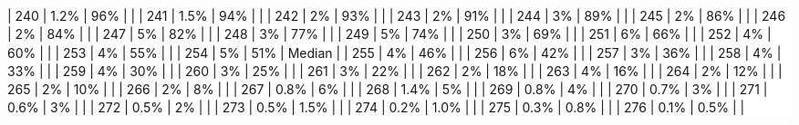| 240 | 1.2% | 96% |  |
| 241 | 1.5% | 94% |  |
| 242 | 2% | 93% |  |
| 243 | 2% | 91% |  |
| 244 | 3% | 89% |  |
| 245 | 2% | 86% |  |
| 246 | 2% | 84% |  |
| 247 | 5% | 82% |  |
| 248 | 3% | 77% |  |
| 249 | 5% | 74% |  |
| 250 | 3% | 69% |  |
| 251 | 6% | 66% |  |
| 252 | 4% | 60% |  |
| 253 | 4% | 55% |  |
| 254 | 5% | 51% | Median |
| 255 | 4% | 46% |  |
| 256 | 6% | 42% |  |
| 257 | 3% | 36% |  |
| 258 | 4% | 33% |  |
| 259 | 4% | 30% |  |
| 260 | 3% | 25% |  |
| 261 | 3% | 22% |  |
| 262 | 2% | 18% |  |
| 263 | 4% | 16% |  |
| 264 | 2% | 12% |  |
| 265 | 2% | 10% |  |
| 266 | 2% | 8% |  |
| 267 | 0.8% | 6% |  |
| 268 | 1.4% | 5% |  |
| 269 | 0.8% | 4% |  |
| 270 | 0.7% | 3% |  |
| 271 | 0.6% | 3% |  |
| 272 | 0.5% | 2% |  |
| 273 | 0.5% | 1.5% |  |
| 274 | 0.2% | 1.0% |  |
| 275 | 0.3% | 0.8% |  |
| 276 | 0.1% | 0.5% |  |